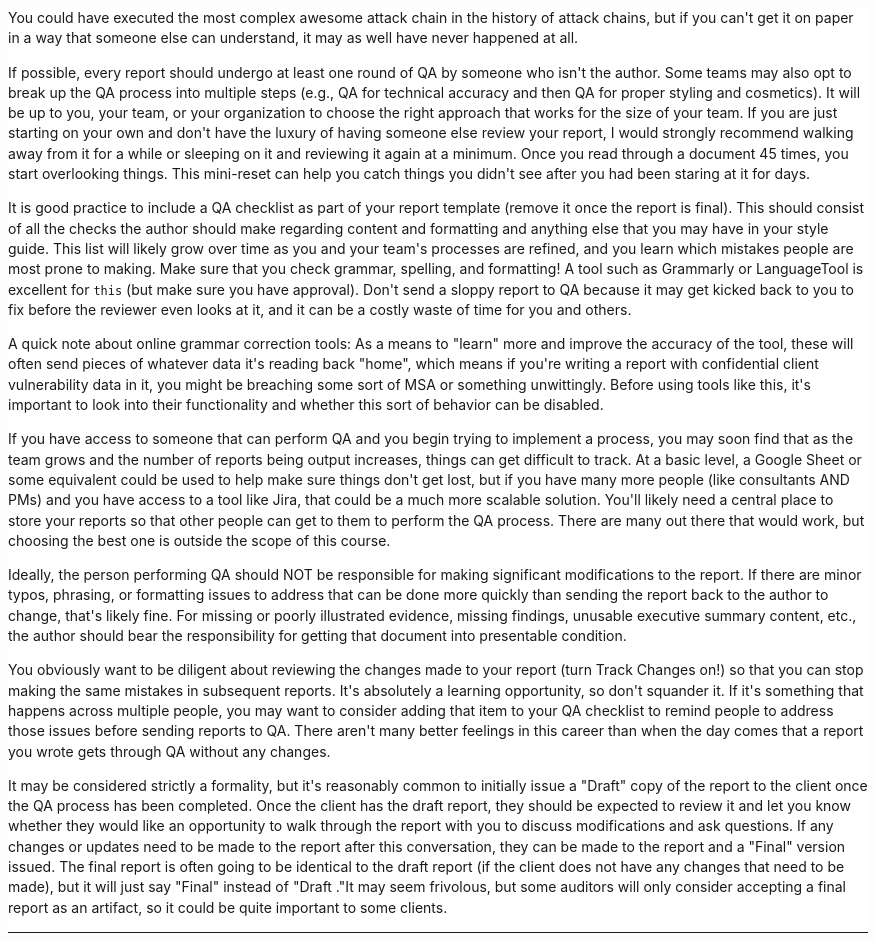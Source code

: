 You could have executed the most complex awesome attack chain in the history of attack chains, but if you can't get it on paper in a way that someone else can understand, it may as well have never happened at all.

If possible, every report should undergo at least one round of QA by someone who isn't the author. Some teams may also opt to break up the QA process into multiple steps (e.g., QA for technical accuracy and then QA for proper styling and cosmetics). It will be up to you, your team, or your organization to choose the right approach that works for the size of your team. If you are just starting on your own and don't have the luxury of having someone else review your report, I would strongly recommend walking away from it for a while or sleeping on it and reviewing it again at a minimum. Once you read through a document 45 times, you start overlooking things. This mini-reset can help you catch things you didn't see after you had been staring at it for days.

It is good practice to include a QA checklist as part of your report template (remove it once the report is final). This should consist of all the checks the author should make regarding content and formatting and anything else that you may have in your style guide. This list will likely grow over time as you and your team's processes are refined, and you learn which mistakes people are most prone to making. Make sure that you check grammar, spelling, and formatting! A tool such as Grammarly or LanguageTool is excellent for `this` (but make sure you have approval). Don't send a sloppy report to QA because it may get kicked back to you to fix before the reviewer even looks at it, and it can be a costly waste of time for you and others.

A quick note about online grammar correction tools: As a means to "learn" more and improve the accuracy of the tool, these will often send pieces of whatever data it's reading back "home", which means if you're writing a report with confidential client vulnerability data in it, you might be breaching some sort of MSA or something unwittingly. Before using tools like this, it's important to look into their functionality and whether this sort of behavior can be disabled.

If you have access to someone that can perform QA and you begin trying to implement a process, you may soon find that as the team grows and the number of reports being output increases, things can get difficult to track. At a basic level, a Google Sheet or some equivalent could be used to help make sure things don't get lost, but if you have many more people (like consultants AND PMs) and you have access to a tool like Jira, that could be a much more scalable solution. You'll likely need a central place to store your reports so that other people can get to them to perform the QA process. There are many out there that would work, but choosing the best one is outside the scope of this course.

Ideally, the person performing QA should NOT be responsible for making significant modifications to the report. If there are minor typos, phrasing, or formatting issues to address that can be done more quickly than sending the report back to the author to change, that's likely fine. For missing or poorly illustrated evidence, missing findings, unusable executive summary content, etc., the author should bear the responsibility for getting that document into presentable condition.

You obviously want to be diligent about reviewing the changes made to your report (turn Track Changes on!) so that you can stop making the same mistakes in subsequent reports. It's absolutely a learning opportunity, so don't squander it. If it's something that happens across multiple people, you may want to consider adding that item to your QA checklist to remind people to address those issues before sending reports to QA. There aren't many better feelings in this career than when the day comes that a report you wrote gets through QA without any changes.

It may be considered strictly a formality, but it's reasonably common to initially issue a "Draft" copy of the report to the client once the QA process has been completed. Once the client has the draft report, they should be expected to review it and let you know whether they would like an opportunity to walk through the report with you to discuss modifications and ask questions. If any changes or updates need to be made to the report after this conversation, they can be made to the report and a "Final" version issued. The final report is often going to be identical to the draft report (if the client does not have any changes that need to be made), but it will just say "Final" instead of "Draft ."It may seem frivolous, but some auditors will only consider accepting a final report as an artifact, so it could be quite important to some clients.

---